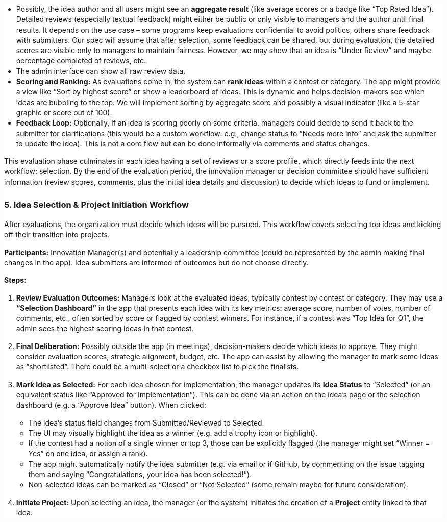   * Possibly, the idea author and all users might see an **aggregate result** (like average scores or a badge like “Top Rated Idea”). Detailed reviews (especially textual feedback) might either be public or only visible to managers and the author until final results. It depends on the use case – some programs keep evaluations confidential to avoid politics, others share feedback with submitters. Our spec will assume that after selection, some feedback can be shared, but during evaluation, the detailed scores are visible only to managers to maintain fairness. However, we may show that an idea is “Under Review” and maybe percentage completed of reviews, etc.
  * The admin interface can show all raw review data.
* **Scoring and Ranking:** As evaluations come in, the system can **rank ideas** within a contest or category. The app might provide a view like “Sort by highest score” or show a leaderboard of ideas. This is dynamic and helps decision-makers see which ideas are bubbling to the top. We will implement sorting by aggregate score and possibly a visual indicator (like a 5-star graphic or score out of 100).
* **Feedback Loop:** Optionally, if an idea is scoring poorly on some criteria, managers could decide to send it back to the submitter for clarifications (this would be a custom workflow: e.g., change status to “Needs more info” and ask the submitter to update the idea). This is not a core flow but can be done informally via comments and status changes.

This evaluation phase culminates in each idea having a set of reviews or a score profile, which directly feeds into the next workflow: selection. By the end of the evaluation period, the innovation manager or decision committee should have sufficient information (review scores, comments, plus the initial idea details and discussion) to decide which ideas to fund or implement.

### 5. Idea Selection & Project Initiation Workflow

After evaluations, the organization must decide which ideas will be pursued. This workflow covers selecting top ideas and kicking off their transition into projects.

**Participants:** Innovation Manager(s) and potentially a leadership committee (could be represented by the admin making final changes in the app). Idea submitters are informed of outcomes but do not choose directly.

**Steps:**

1. **Review Evaluation Outcomes:** Managers look at the evaluated ideas, typically contest by contest or category. They may use a **“Selection Dashboard”** in the app that presents each idea with its key metrics: average score, number of votes, number of comments, etc., often sorted by score or flagged by contest winners. For instance, if a contest was “Top Idea for Q1”, the admin sees the highest scoring ideas in that contest.
2. **Final Deliberation:** Possibly outside the app (in meetings), decision-makers decide which ideas to approve. They might consider evaluation scores, strategic alignment, budget, etc. The app can assist by allowing the manager to mark some ideas as “shortlisted”. There could be a multi-select or a checkbox list to pick the finalists.
3. **Mark Idea as Selected:** For each idea chosen for implementation, the manager updates its **Idea Status** to “Selected” (or an equivalent status like “Approved for Implementation”). This can be done via an action on the idea’s page or the selection dashboard (e.g. a “Approve Idea” button). When clicked:

   * The idea’s status field changes from Submitted/Reviewed to Selected.
   * The UI may visually highlight the idea as a winner (e.g. add a trophy icon or highlight).
   * If the contest had a notion of a single winner or top 3, those can be explicitly flagged (the manager might set “Winner = Yes” on one idea, or assign a rank).
   * The app might automatically notify the idea submitter (e.g. via email or if GitHub, by commenting on the issue tagging them and saying “Congratulations, your idea has been selected!”).
   * Non-selected ideas can be marked as “Closed” or “Not Selected” (some remain maybe for future consideration).
4. **Initiate Project:** Upon selecting an idea, the manager (or the system) initiates the creation of a **Project** entity linked to that idea:
